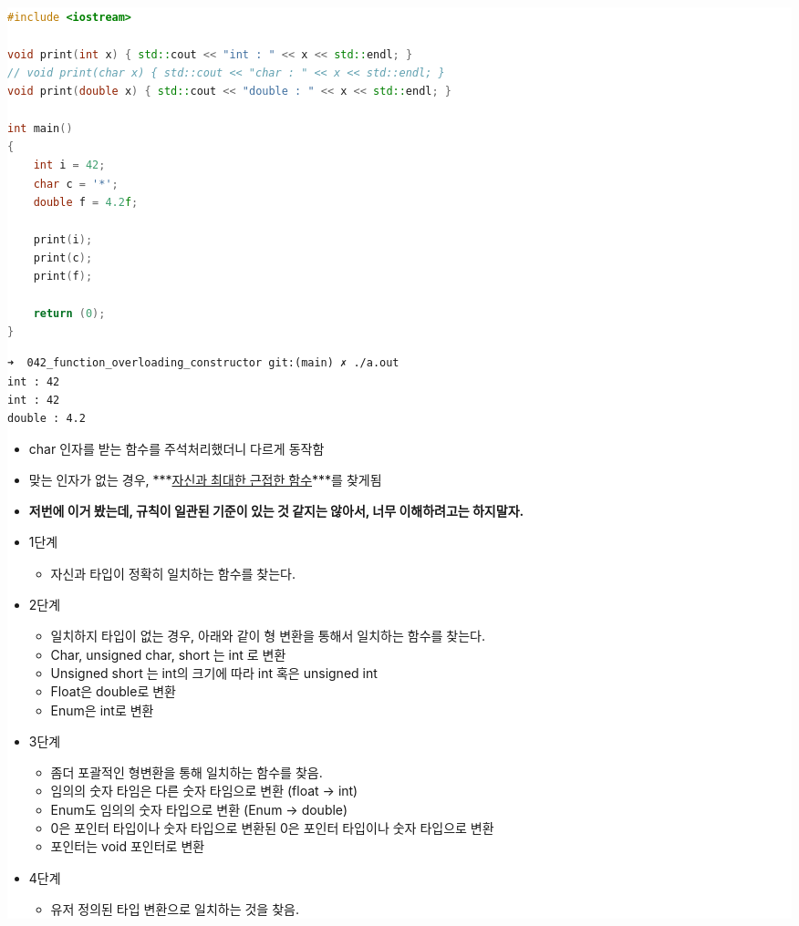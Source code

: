 

```c++
#include <iostream>

void print(int x) { std::cout << "int : " << x << std::endl; }
// void print(char x) { std::cout << "char : " << x << std::endl; }
void print(double x) { std::cout << "double : " << x << std::endl; }

int main()
{
	int i = 42;
	char c = '*';
	double f = 4.2f;

	print(i);
	print(c);
	print(f);

	return (0);
}

```

```shell
➜  042_function_overloading_constructor git:(main) ✗ ./a.out 
int : 42
int : 42
double : 4.2
```

- char 인자를 받는 함수를 주석처리했더니 다르게 동작함
- 맞는 인자가 없는 경우, ***<u>자신과 최대한 근접한 함수</u>***를 찾게됨



- **저번에 이거 봤는데, 규칙이 일관된 기준이 있는 것 같지는 않아서, 너무 이해하려고는 하지말자.**

- 1단계
    - 자신과 타입이 정확히 일치하는 함수를 찾는다.
- 2단계
    - 일치하지 타입이 없는 경우, 아래와 같이 형 변환을 통해서 일치하는 함수를 찾는다.
    - Char, unsigned char, short 는 int 로 변환
    - Unsigned short 는 int의 크기에 따라 int 혹은 unsigned int
    - Float은 double로 변환
    - Enum은 int로 변환
- 3단계
    - 좀더 포괄적인 형변환을 통해 일치하는 함수를 찾음.
    - 임의의 숫자 타임은 다른 숫자 타임으로 변환 (float -> int)
    - Enum도 임의의 숫자 타입으로 변환 (Enum -> double)
    - 0은 포인터 타입이나 숫자 타입으로 변환된 0은 포인터 타입이나 숫자 타입으로 변환
    - 포인터는 void 포인터로 변환
- 4단계
    - 유저 정의된 타입 변환으로 일치하는 것을 찾음.

